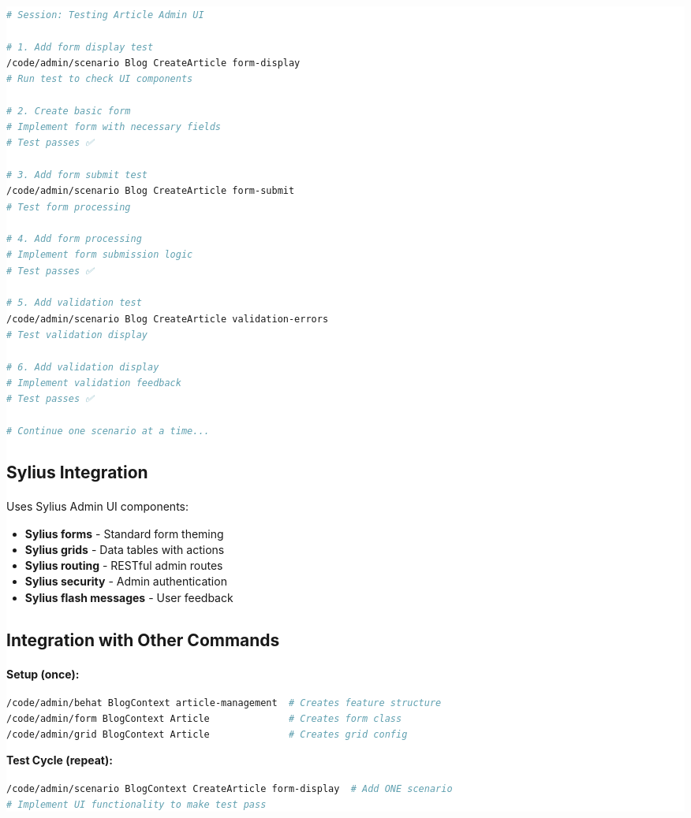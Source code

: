 ```bash
# Session: Testing Article Admin UI

# 1. Add form display test
/code/admin/scenario Blog CreateArticle form-display
# Run test to check UI components

# 2. Create basic form
# Implement form with necessary fields
# Test passes ✅

# 3. Add form submit test
/code/admin/scenario Blog CreateArticle form-submit  
# Test form processing

# 4. Add form processing
# Implement form submission logic
# Test passes ✅

# 5. Add validation test
/code/admin/scenario Blog CreateArticle validation-errors
# Test validation display

# 6. Add validation display
# Implement validation feedback
# Test passes ✅

# Continue one scenario at a time...
```

## Sylius Integration

Uses Sylius Admin UI components:
- **Sylius forms** - Standard form theming
- **Sylius grids** - Data tables with actions  
- **Sylius routing** - RESTful admin routes
- **Sylius security** - Admin authentication
- **Sylius flash messages** - User feedback

## Integration with Other Commands

**Setup (once):**
```bash
/code/admin/behat BlogContext article-management  # Creates feature structure
/code/admin/form BlogContext Article              # Creates form class
/code/admin/grid BlogContext Article              # Creates grid config
```

**Test Cycle (repeat):**
```bash
/code/admin/scenario BlogContext CreateArticle form-display  # Add ONE scenario
# Implement UI functionality to make test pass
```
